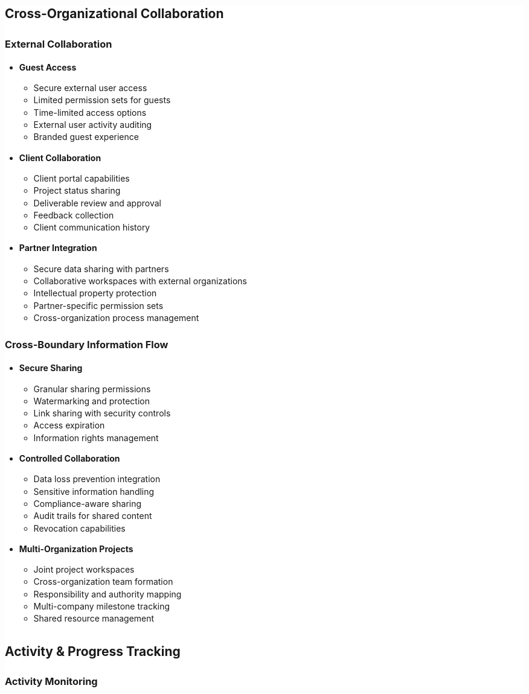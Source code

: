 ## Cross-Organizational Collaboration

### External Collaboration

- **Guest Access**
  - Secure external user access
  - Limited permission sets for guests
  - Time-limited access options
  - External user activity auditing
  - Branded guest experience

- **Client Collaboration**
  - Client portal capabilities
  - Project status sharing
  - Deliverable review and approval
  - Feedback collection
  - Client communication history

- **Partner Integration**
  - Secure data sharing with partners
  - Collaborative workspaces with external organizations
  - Intellectual property protection
  - Partner-specific permission sets
  - Cross-organization process management

### Cross-Boundary Information Flow

- **Secure Sharing**
  - Granular sharing permissions
  - Watermarking and protection
  - Link sharing with security controls
  - Access expiration
  - Information rights management

- **Controlled Collaboration**
  - Data loss prevention integration
  - Sensitive information handling
  - Compliance-aware sharing
  - Audit trails for shared content
  - Revocation capabilities

- **Multi-Organization Projects**
  - Joint project workspaces
  - Cross-organization team formation
  - Responsibility and authority mapping
  - Multi-company milestone tracking
  - Shared resource management

## Activity & Progress Tracking

### Activity Monitoring
